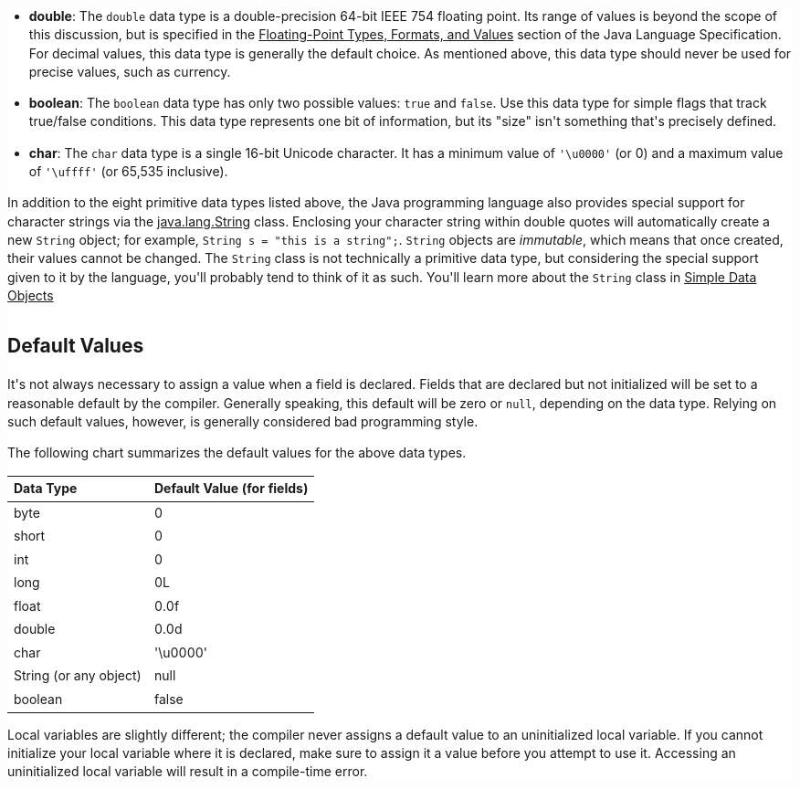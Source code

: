 - **double**: The `double` data type is a double-precision 64-bit IEEE 754 floating point. Its range of values is beyond the scope of this discussion, but is specified in the [Floating-Point Types, Formats, and Values](https://docs.oracle.com/javase/specs/jls/se7/html/jls-4.html#jls-4.2.3) section of the Java Language Specification. For decimal values, this data type is generally the default choice. As mentioned above, this data type should never be used for precise values, such as currency.

- **boolean**: The `boolean` data type has only two possible values: `true` and `false`. Use this data type for simple flags that track true/false conditions. This data type represents one bit of information, but its "size" isn't something that's precisely defined.

- **char**: The `char` data type is a single 16-bit Unicode character. It has a minimum value of `'\u0000'` (or 0) and a maximum value of `'\uffff'` (or 65,535 inclusive).


In addition to the eight primitive data types listed above, the Java programming language also provides special support for character strings via the [java.lang.String](https://docs.oracle.com/javase/8/docs/api/java/lang/String.html) class. Enclosing your character string within double quotes will automatically create a new `String` object; for example, `String s = "this is a string";`. `String` objects are _immutable_, which means that once created, their values cannot be changed. The `String` class is not technically a primitive data type, but considering the special support given to it by the language, you'll probably tend to think of it as such. You'll learn more about the `String` class in [Simple Data Objects](https://docs.oracle.com/javase/tutorial/java/data/index.html)

## Default Values

It's not always necessary to assign a value when a field is declared. Fields that are declared but not initialized will be set to a reasonable default by the compiler. Generally speaking, this default will be zero or `null`, depending on the data type. Relying on such default values, however, is generally considered bad programming style.

The following chart summarizes the default values for the above data types.

|**Data Type**|**Default Value (for fields)**|
|:--|:--|
|byte|0|
|short|0|
|int|0|
|long|0L|
|float|0.0f|
|double|0.0d|
|char|'\u0000'|
|String (or any object)|null|
|boolean|false|

Local variables are slightly different; the compiler never assigns a default value to an uninitialized local variable. If you cannot initialize your local variable where it is declared, make sure to assign it a value before you attempt to use it. Accessing an uninitialized local variable will result in a compile-time error.
